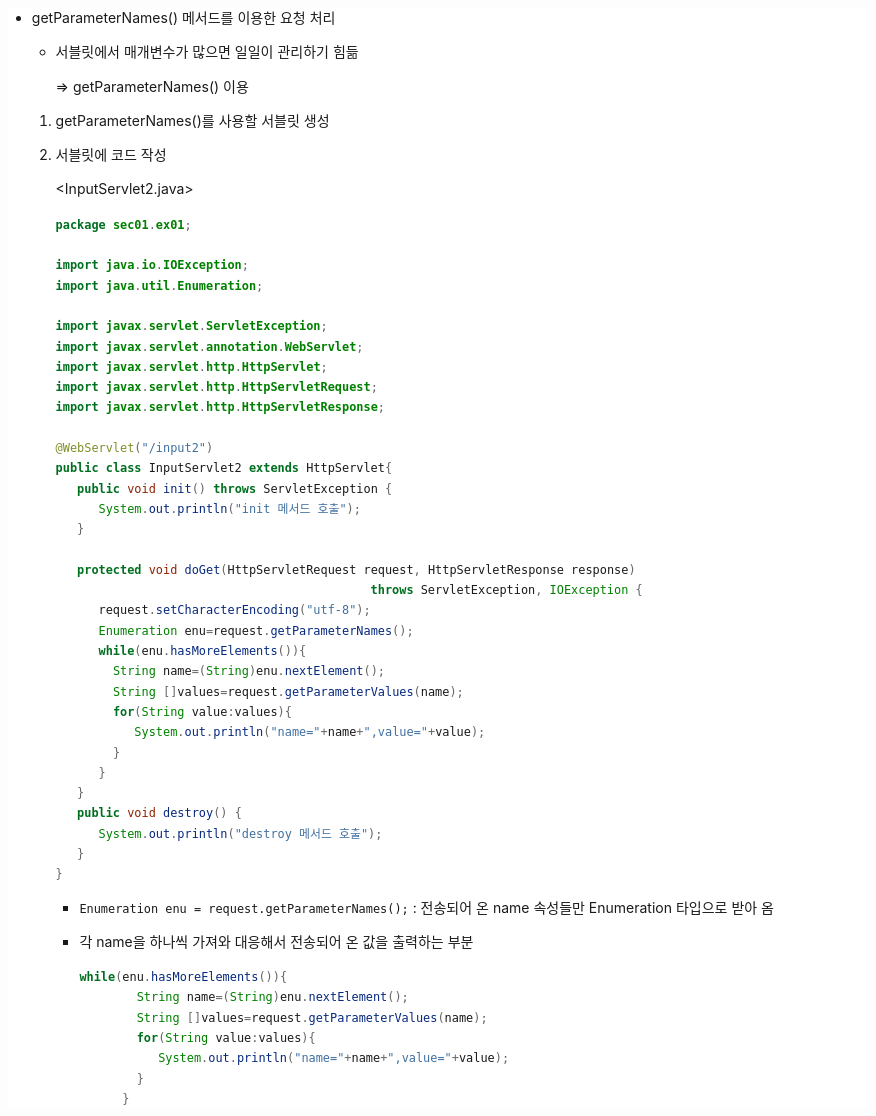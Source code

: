 - getParameterNames() 메서드를 이용한 요청 처리
    - 서블릿에서 매개변수가 많으면 일일이 관리하기 힘듦
      
        ⇒ getParameterNames() 이용
        
    1. getParameterNames()를 사용할 서블릿 생성
    
    2. 서블릿에 코드 작성
       
        <InputServlet2.java>
        
        ```java
        package sec01.ex01;
        
        import java.io.IOException;
        import java.util.Enumeration;
        
        import javax.servlet.ServletException;
        import javax.servlet.annotation.WebServlet;
        import javax.servlet.http.HttpServlet;
        import javax.servlet.http.HttpServletRequest;
        import javax.servlet.http.HttpServletResponse;
        
        @WebServlet("/input2")	
        public class InputServlet2 extends HttpServlet{
           public void init() throws ServletException {
              System.out.println("init 메서드 호출");
           }
        
           protected void doGet(HttpServletRequest request, HttpServletResponse response) 
                                                    throws ServletException, IOException {
              request.setCharacterEncoding("utf-8");
              Enumeration enu=request.getParameterNames();
              while(enu.hasMoreElements()){
        		String name=(String)enu.nextElement();
        		String []values=request.getParameterValues(name);		
        		for(String value:values){
        		   System.out.println("name="+name+",value="+value);
        		}   
              }
           }
           public void destroy() {
              System.out.println("destroy 메서드 호출");
           }
        }
        ```
        
        - `Enumeration enu = request.getParameterNames();` : 전송되어 온 name 속성들만 Enumeration 타입으로 받아 옴
        - 각 name을 하나씩 가져와 대응해서 전송되어 온 값을 출력하는 부분
          
            ```java
            while(enu.hasMoreElements()){
            		String name=(String)enu.nextElement();
            		String []values=request.getParameterValues(name);		
            		for(String value:values){
            		   System.out.println("name="+name+",value="+value);
            		}   
                  }
            ```
        